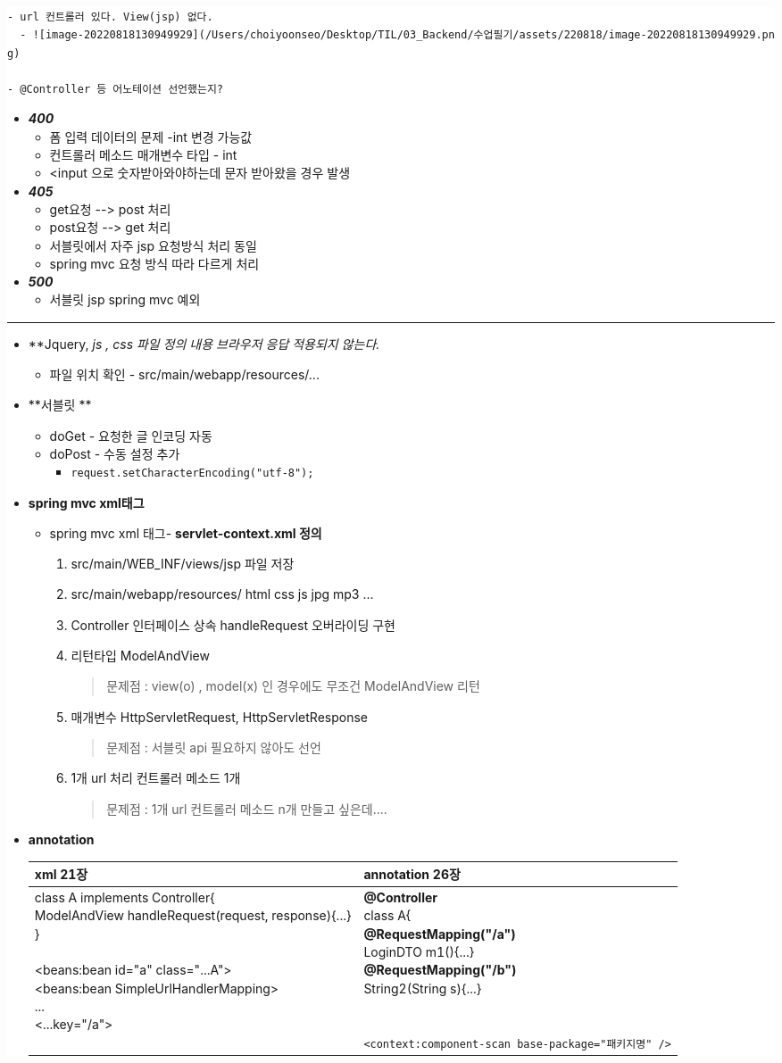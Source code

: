     - url 컨트롤러 있다. View(jsp) 없다.
      - ![image-20220818130949929](/Users/choiyoonseo/Desktop/TIL/03_Backend/수업필기/assets/220818/image-20220818130949929.png)

    - @Controller 등 어노테이션 선언했는지?

  - **_400_**
    - 폼 입력 데이터의 문제 -int 변경 가능값
    - 컨트롤러 메소드 매개변수 타입 - int
    - <input 으로 숫자받아와야하는데 문자 받아왔을 경우 발생
  - **_405_**
    - get요청 --> post 처리
    - post요청 --> get 처리
    - 서블릿에서 자주 jsp 요청방식 처리 동일
    - spring mvc 요청 방식 따라 다르게 처리
  - **_500_**
    - 서블릿 jsp spring mvc 예외



---



- **Jquery, *js , *css 파일 정의 내용 브라우저 응답 적용되지 않는다.**
  - 파일  위치 확인 - src/main/webapp/resources/...

- **서블릿 **

  - doGet - 요청한 글 인코딩 자동
  - doPost - 수동 설정 추가
    - `request.setCharacterEncoding("utf-8");`

- **spring mvc xml태그**

  - spring mvc xml 태그- __servlet-context.xml 정의__

    1. src/main/WEB_INF/views/jsp 파일 저장

    2. src/main/webapp/resources/ html css js jpg mp3 ...

    3. Controller 인터페이스 상속 handleRequest 오버라이딩 구현

    4. 리턴타입 ModelAndView 

       > 문제점 : view(o) , model(x) 인 경우에도 무조건 ModelAndView 리턴

    5. 매개변수 HttpServletRequest, HttpServletResponse

       > 문제점 : 서블릿 api 필요하지 않아도 선언

    6. 1개 url 처리 컨트롤러 메소드 1개

       > 문제점 : 1개 url 컨트롤러 메소드 n개 만들고 싶은데....

- **annotation**

  | xml 21장                                                     | annotation 26장                                              |
  | ------------------------------------------------------------ | ------------------------------------------------------------ |
  | class A implements  Controller{<br>ModelAndView handleRequest(request, response){...}<br>}<br><br><beans:bean id="a" class="...A"><br><beans:bean SimpleUrlHandlerMapping><br>...<br><...key="/a"> | **@Controller**<br>class A{<br>**@RequestMapping("/a")**<br>LoginDTO m1(){...}<br>**@RequestMapping("/b")**<br>String2(String s){...}<br> <br><br>`<context:component-scan base-package="패키지명" />` |
